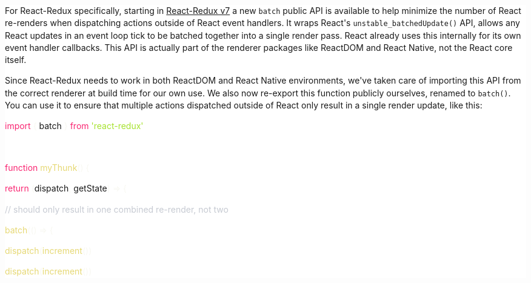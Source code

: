 For React-Redux specifically, starting in [React-Redux v7](https://github.com/reduxjs/react-redux/releases/tag/v7.0.1) a new `batch` public API is available to help minimize the number of React re-renders when dispatching actions outside of React event handlers. It wraps React's `unstable_batchedUpdate()` API, allows any React updates in an event loop tick to be batched together into a single render pass. React already uses this internally for its own event handler callbacks. This API is actually part of the renderer packages like ReactDOM and React Native, not the React core itself.

Since React-Redux needs to work in both ReactDOM and React Native environments, we've taken care of importing this API from the correct renderer at build time for our own use. We also now re-export this function publicly ourselves, renamed to `batch()`. You can use it to ensure that multiple actions dispatched outside of React only result in a single render update, like this:

<span class="token keyword module" style="color: #f92672">import</span><span class="token plain"> </span><span class="token imports punctuation" style="color: #f8f8f2">{</span><span class="token imports"> batch </span><span class="token imports punctuation" style="color: #f8f8f2">}</span><span class="token plain"> </span><span class="token keyword module" style="color: #f92672">from</span><span class="token plain"> </span><span class="token string" style="color: #a6e22e">'react-redux'</span><span class="token plain"></span>

<span class="token plain" style="display: inline-block"> </span>

<span class="token plain"></span><span class="token keyword" style="color: #f92672">function</span><span class="token plain"> </span><span class="token function" style="color: #e6d874">myThunk</span><span class="token punctuation" style="color: #f8f8f2">(</span><span class="token punctuation" style="color: #f8f8f2">)</span><span class="token plain"> </span><span class="token punctuation" style="color: #f8f8f2">{</span><span class="token plain"></span>

<span class="token plain"> </span><span class="token keyword control-flow" style="color: #f92672">return</span><span class="token plain"> </span><span class="token punctuation" style="color: #f8f8f2">(</span><span class="token parameter">dispatch</span><span class="token parameter punctuation" style="color: #f8f8f2">,</span><span class="token parameter"> getState</span><span class="token punctuation" style="color: #f8f8f2">)</span><span class="token plain"> </span><span class="token arrow operator" style="color: #f8f8f2">=&gt;</span><span class="token plain"> </span><span class="token punctuation" style="color: #f8f8f2">{</span><span class="token plain"></span>

<span class="token plain"> </span><span class="token comment" style="color: #c6cad2">// should only result in one combined re-render, not two</span><span class="token plain"></span>

<span class="token plain"> </span><span class="token function" style="color: #e6d874">batch</span><span class="token punctuation" style="color: #f8f8f2">(</span><span class="token punctuation" style="color: #f8f8f2">(</span><span class="token punctuation" style="color: #f8f8f2">)</span><span class="token plain"> </span><span class="token arrow operator" style="color: #f8f8f2">=&gt;</span><span class="token plain"> </span><span class="token punctuation" style="color: #f8f8f2">{</span><span class="token plain"></span>

<span class="token plain"> </span><span class="token function" style="color: #e6d874">dispatch</span><span class="token punctuation" style="color: #f8f8f2">(</span><span class="token function" style="color: #e6d874">increment</span><span class="token punctuation" style="color: #f8f8f2">(</span><span class="token punctuation" style="color: #f8f8f2">)</span><span class="token punctuation" style="color: #f8f8f2">)</span><span class="token plain"></span>

<span class="token plain"> </span><span class="token function" style="color: #e6d874">dispatch</span><span class="token punctuation" style="color: #f8f8f2">(</span><span class="token function" style="color: #e6d874">increment</span><span class="token punctuation" style="color: #f8f8f2">(</span><span class="token punctuation" style="color: #f8f8f2">)</span><span class="token punctuation" style="color: #f8f8f2">)</span><span class="token plain"></span>

